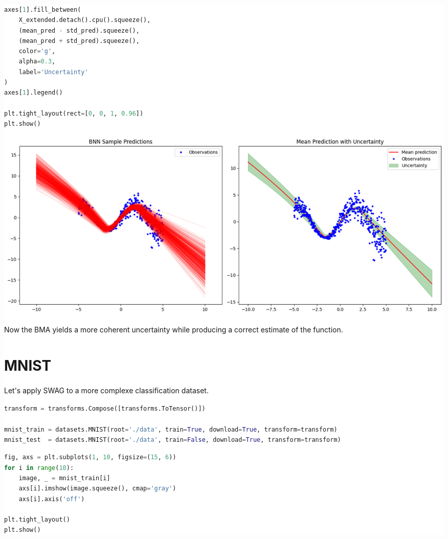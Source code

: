```python
axes[1].fill_between(
    X_extended.detach().cpu().squeeze(),
    (mean_pred - std_pred).squeeze(),
    (mean_pred + std_pred).squeeze(),
    color='g',
    alpha=0.3,
    label='Uncertainty'
)
axes[1].legend()

plt.tight_layout(rect=[0, 0, 1, 0.96])
plt.show()
```


    
![png](figs/output_49_0.png)
    


Now the BMA yields a more coherent uncertainty while producing a correct estimate of the function.

# MNIST

Let's apply SWAG to a more complexe classification dataset.


```python
transform = transforms.Compose([transforms.ToTensor()])

mnist_train = datasets.MNIST(root='./data', train=True, download=True, transform=transform)
mnist_test  = datasets.MNIST(root='./data', train=False, download=True, transform=transform)
```


```python
fig, axs = plt.subplots(1, 10, figsize=(15, 6))
for i in range(10):
    image, _ = mnist_train[i]
    axs[i].imshow(image.squeeze(), cmap='gray') 
    axs[i].axis('off')  
    
plt.tight_layout()
plt.show()
```
